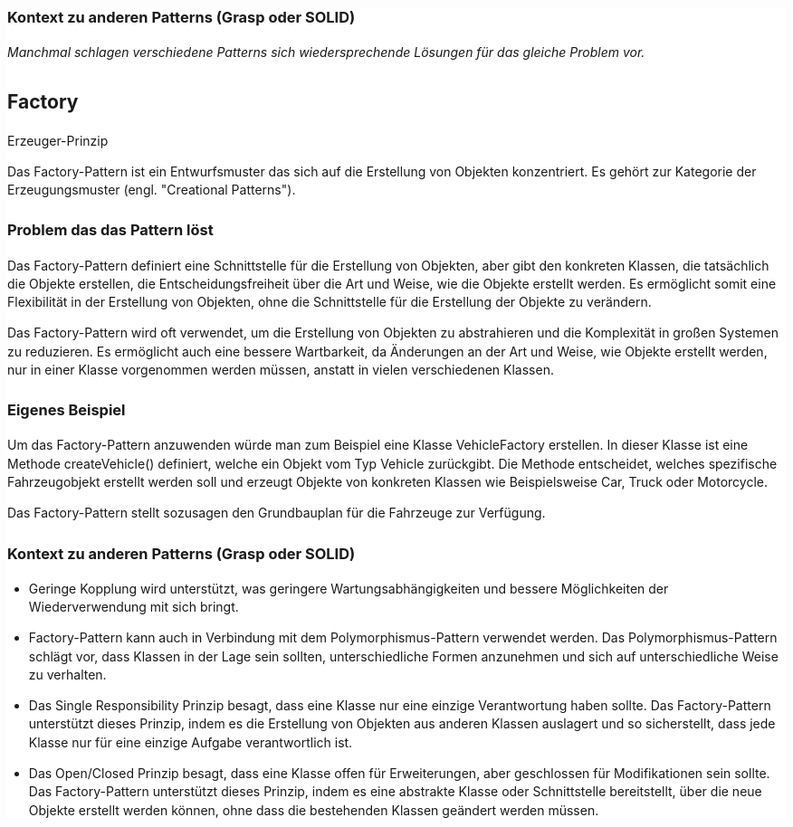 ### Kontext zu anderen Patterns (Grasp oder SOLID) 

<i>Manchmal schlagen verschiedene Patterns sich wiedersprechende Lösungen für das 
gleiche Problem vor.</i>

## Factory

Erzeuger-Prinzip

Das Factory-Pattern ist ein Entwurfsmuster das sich auf die Erstellung von Objekten konzentriert. 
Es gehört zur Kategorie der Erzeugungsmuster (engl. "Creational Patterns").

### Problem das das Pattern löst 

Das Factory-Pattern definiert eine Schnittstelle für die Erstellung von Objekten, aber gibt den konkreten Klassen, die tatsächlich die Objekte erstellen, die Entscheidungsfreiheit über die Art und Weise, wie die Objekte erstellt werden. 
Es ermöglicht somit eine Flexibilität in der Erstellung von Objekten, ohne die Schnittstelle für die Erstellung der Objekte zu verändern.

Das Factory-Pattern wird oft verwendet, um die Erstellung von Objekten zu abstrahieren und die Komplexität in großen Systemen zu reduzieren. 
Es ermöglicht auch eine bessere Wartbarkeit, da Änderungen an der Art und Weise, wie Objekte erstellt werden, nur in einer Klasse vorgenommen werden müssen, anstatt in vielen verschiedenen Klassen.

### Eigenes Beispiel

Um das Factory-Pattern anzuwenden würde man zum Beispiel eine Klasse VehicleFactory erstellen.
In dieser Klasse ist eine Methode createVehicle() definiert, welche ein Objekt vom Typ Vehicle zurückgibt. 
Die Methode entscheidet, welches spezifische Fahrzeugobjekt erstellt werden soll und erzeugt Objekte von konkreten Klassen wie Beispielsweise Car, Truck oder Motorcycle.

Das Factory-Pattern stellt sozusagen den Grundbauplan für die Fahrzeuge zur Verfügung.

### Kontext zu anderen Patterns (Grasp oder SOLID) 
- Geringe Kopplung wird unterstützt, was geringere Wartungsabhängigkeiten und bessere Möglichkeiten der Wiederverwendung
  mit sich bringt.

- Factory-Pattern kann auch in Verbindung mit dem Polymorphismus-Pattern verwendet werden. Das Polymorphismus-Pattern 
  schlägt vor, dass Klassen in der Lage sein sollten, unterschiedliche Formen anzunehmen und sich auf unterschiedliche 
  Weise zu verhalten.

- Das Single Responsibility Prinzip besagt, dass eine Klasse nur eine einzige Verantwortung haben sollte. 
  Das Factory-Pattern unterstützt dieses Prinzip, indem es die Erstellung von Objekten aus anderen Klassen auslagert und
  so sicherstellt, dass jede Klasse nur für eine einzige Aufgabe verantwortlich ist. 

- Das Open/Closed Prinzip besagt, dass eine Klasse offen für Erweiterungen, aber geschlossen für Modifikationen sein sollte. 
  Das Factory-Pattern unterstützt dieses Prinzip, indem es eine abstrakte Klasse oder Schnittstelle bereitstellt, 
  über die neue Objekte erstellt werden können, ohne dass die bestehenden Klassen geändert werden müssen.
